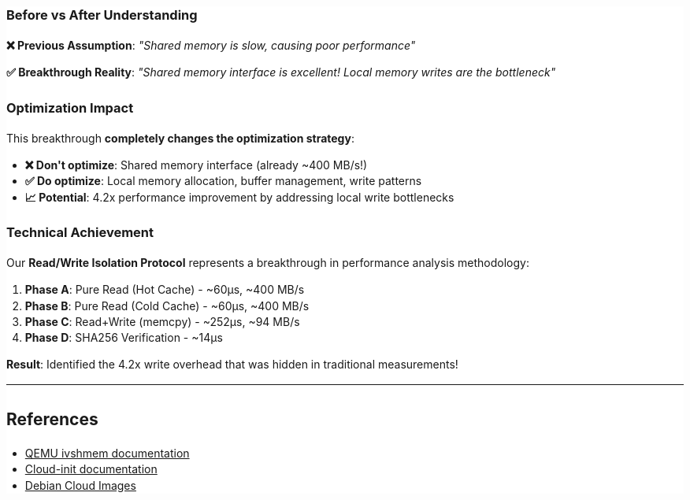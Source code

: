 ### **Before vs After Understanding**

**❌ Previous Assumption**: *"Shared memory is slow, causing poor performance"*

**✅ Breakthrough Reality**: *"Shared memory interface is excellent! Local memory writes are the bottleneck"*

### **Optimization Impact**

This breakthrough **completely changes the optimization strategy**:

- **❌ Don't optimize**: Shared memory interface (already ~400 MB/s!)
- **✅ Do optimize**: Local memory allocation, buffer management, write patterns
- **📈 Potential**: 4.2x performance improvement by addressing local write bottlenecks

### **Technical Achievement**

Our **Read/Write Isolation Protocol** represents a breakthrough in performance analysis methodology:

1. **Phase A**: Pure Read (Hot Cache) - ~60µs, ~400 MB/s
2. **Phase B**: Pure Read (Cold Cache) - ~60µs, ~400 MB/s  
3. **Phase C**: Read+Write (memcpy) - ~252µs, ~94 MB/s
4. **Phase D**: SHA256 Verification - ~14µs

**Result**: Identified the 4.2x write overhead that was hidden in traditional measurements!

---

## References

- [QEMU ivshmem documentation](https://www.qemu.org/docs/master/system/devices/ivshmem.html)
- [Cloud-init documentation](https://cloudinit.readthedocs.io/)
- [Debian Cloud Images](https://cloud.debian.org/images/cloud/)